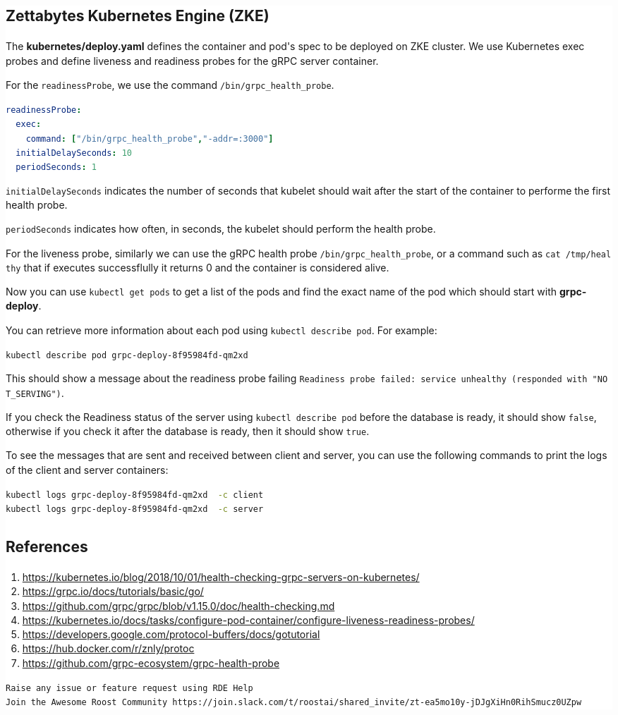 ```go
```

## Zettabytes Kubernetes Engine (ZKE)

The __kubernetes/deploy.yaml__ defines the container and pod's spec to be deployed on ZKE cluster.
We use Kubernetes exec probes and define liveness and readiness probes for the gRPC server container.

For the `readinessProbe`, we use the command `/bin/grpc_health_probe`. 

```yaml
readinessProbe:
  exec:
    command: ["/bin/grpc_health_probe","-addr=:3000"]
  initialDelaySeconds: 10
  periodSeconds: 1
```

`initialDelaySeconds` indicates the number of seconds that kubelet should wait after the start of the container to performe the first health probe.

`periodSeconds` indicates how often, in seconds, the kubelet should perform the health probe.  

For the liveness probe, similarly we can use the gRPC health probe `/bin/grpc_health_probe`, or a command such as `cat /tmp/healthy` that if executes successflully it returns 0 and the container is considered alive.

Now you can use `kubectl get pods` to get a list of the pods and find the exact name of the pod which should start with __grpc-deploy__.

You can retrieve more information about each pod using `kubectl describe pod`. For example:

```bash
kubectl describe pod grpc-deploy-8f95984fd-qm2xd
```

This should show a message about the readiness probe failing `Readiness probe failed: service unhealthy (responded with "NOT_SERVING")`.

If you check the Readiness status of the server using `kubectl describe pod` before the database is ready, it should show `false`, otherwise if you check it after the database is ready, then it should show `true`.

To see the messages that are sent and received between client and server, you can use the following commands to print the logs of the client and server containers:

```bash
kubectl logs grpc-deploy-8f95984fd-qm2xd  -c client
kubectl logs grpc-deploy-8f95984fd-qm2xd  -c server
```

## References

1. https://kubernetes.io/blog/2018/10/01/health-checking-grpc-servers-on-kubernetes/
2. https://grpc.io/docs/tutorials/basic/go/
3. https://github.com/grpc/grpc/blob/v1.15.0/doc/health-checking.md
4. https://kubernetes.io/docs/tasks/configure-pod-container/configure-liveness-readiness-probes/
5. https://developers.google.com/protocol-buffers/docs/gotutorial
6. https://hub.docker.com/r/znly/protoc
7. https://github.com/grpc-ecosystem/grpc-health-probe

``` 
Raise any issue or feature request using RDE Help
Join the Awesome Roost Community https://join.slack.com/t/roostai/shared_invite/zt-ea5mo10y-jDJgXiHn0RihSmucz0UZpw
```

